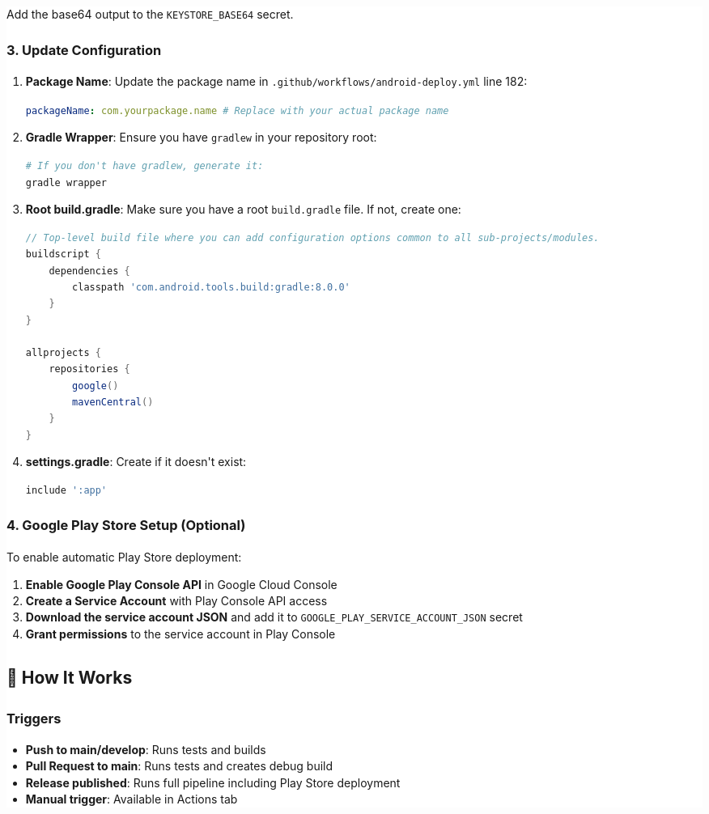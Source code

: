 Add the base64 output to the `KEYSTORE_BASE64` secret.

### 3. Update Configuration

1. **Package Name**: Update the package name in `.github/workflows/android-deploy.yml` line 182:
   ```yaml
   packageName: com.yourpackage.name # Replace with your actual package name
   ```

2. **Gradle Wrapper**: Ensure you have `gradlew` in your repository root:
   ```bash
   # If you don't have gradlew, generate it:
   gradle wrapper
   ```

3. **Root build.gradle**: Make sure you have a root `build.gradle` file. If not, create one:
   ```gradle
   // Top-level build file where you can add configuration options common to all sub-projects/modules.
   buildscript {
       dependencies {
           classpath 'com.android.tools.build:gradle:8.0.0'
       }
   }
   
   allprojects {
       repositories {
           google()
           mavenCentral()
       }
   }
   ```

4. **settings.gradle**: Create if it doesn't exist:
   ```gradle
   include ':app'
   ```

### 4. Google Play Store Setup (Optional)

To enable automatic Play Store deployment:

1. **Enable Google Play Console API** in Google Cloud Console
2. **Create a Service Account** with Play Console API access
3. **Download the service account JSON** and add it to `GOOGLE_PLAY_SERVICE_ACCOUNT_JSON` secret
4. **Grant permissions** to the service account in Play Console

## 🔄 How It Works

### Triggers

- **Push to main/develop**: Runs tests and builds
- **Pull Request to main**: Runs tests and creates debug build
- **Release published**: Runs full pipeline including Play Store deployment
- **Manual trigger**: Available in Actions tab
